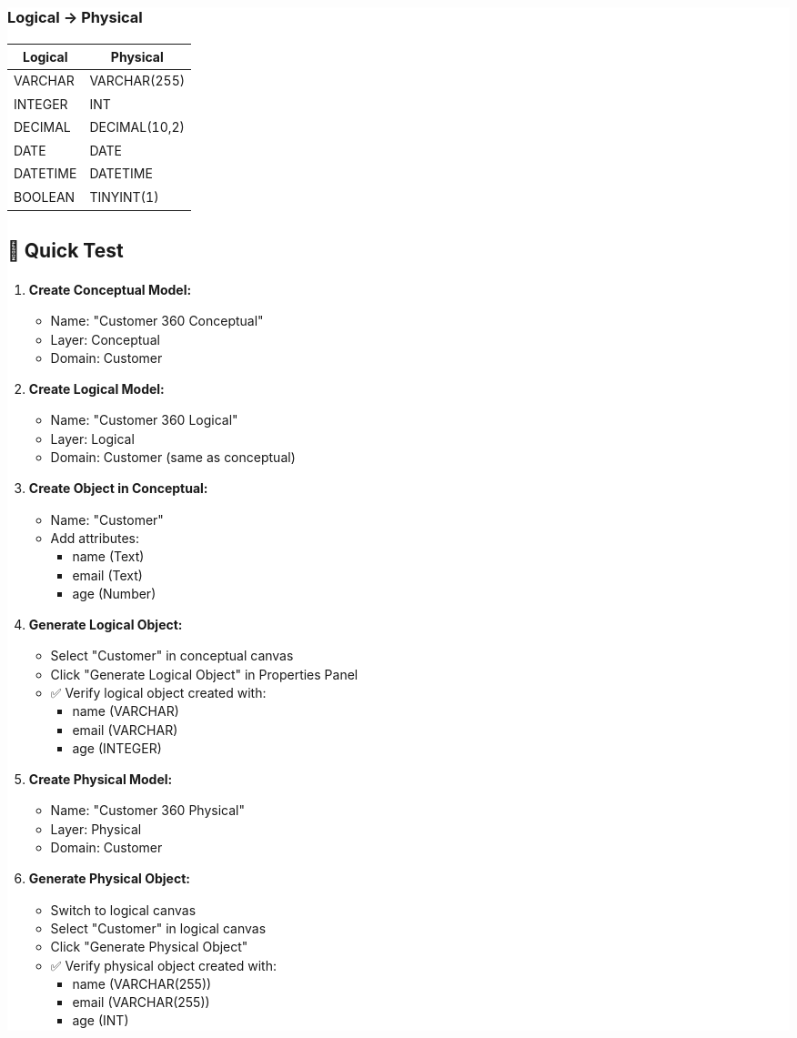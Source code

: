 ### Logical → Physical
| Logical  | Physical      |
|----------|---------------|
| VARCHAR  | VARCHAR(255)  |
| INTEGER  | INT           |
| DECIMAL  | DECIMAL(10,2) |
| DATE     | DATE          |
| DATETIME | DATETIME      |
| BOOLEAN  | TINYINT(1)    |

## 🧪 Quick Test

1. **Create Conceptual Model:**
   - Name: "Customer 360 Conceptual"
   - Layer: Conceptual
   - Domain: Customer

2. **Create Logical Model:**
   - Name: "Customer 360 Logical"
   - Layer: Logical
   - Domain: Customer (same as conceptual)

3. **Create Object in Conceptual:**
   - Name: "Customer"
   - Add attributes:
     - name (Text)
     - email (Text)
     - age (Number)

4. **Generate Logical Object:**
   - Select "Customer" in conceptual canvas
   - Click "Generate Logical Object" in Properties Panel
   - ✅ Verify logical object created with:
     - name (VARCHAR)
     - email (VARCHAR)
     - age (INTEGER)

5. **Create Physical Model:**
   - Name: "Customer 360 Physical"
   - Layer: Physical
   - Domain: Customer

6. **Generate Physical Object:**
   - Switch to logical canvas
   - Select "Customer" in logical canvas
   - Click "Generate Physical Object"
   - ✅ Verify physical object created with:
     - name (VARCHAR(255))
     - email (VARCHAR(255))
     - age (INT)
